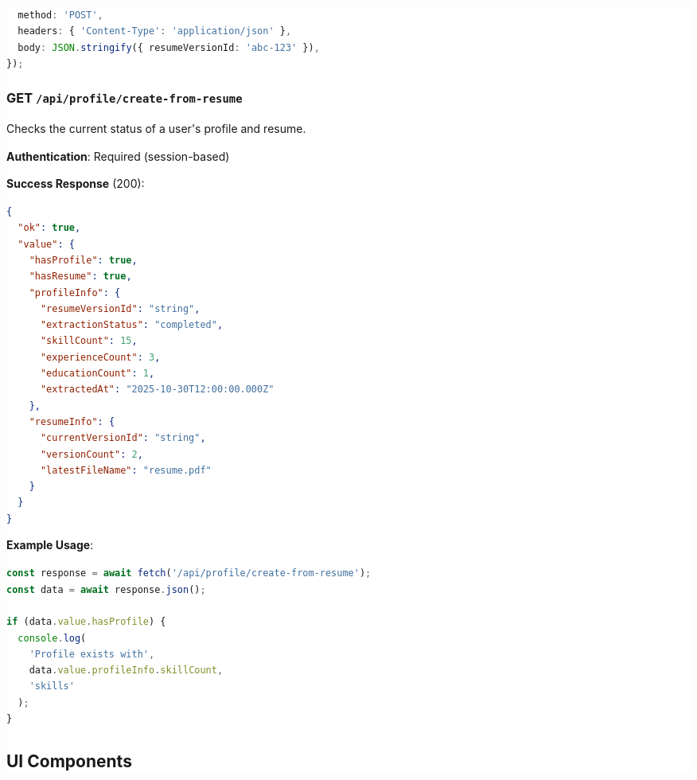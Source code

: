 ```typescript
  method: 'POST',
  headers: { 'Content-Type': 'application/json' },
  body: JSON.stringify({ resumeVersionId: 'abc-123' }),
});
```

### GET `/api/profile/create-from-resume`

Checks the current status of a user's profile and resume.

**Authentication**: Required (session-based)

**Success Response** (200):

```json
{
  "ok": true,
  "value": {
    "hasProfile": true,
    "hasResume": true,
    "profileInfo": {
      "resumeVersionId": "string",
      "extractionStatus": "completed",
      "skillCount": 15,
      "experienceCount": 3,
      "educationCount": 1,
      "extractedAt": "2025-10-30T12:00:00.000Z"
    },
    "resumeInfo": {
      "currentVersionId": "string",
      "versionCount": 2,
      "latestFileName": "resume.pdf"
    }
  }
}
```

**Example Usage**:

```typescript
const response = await fetch('/api/profile/create-from-resume');
const data = await response.json();

if (data.value.hasProfile) {
  console.log(
    'Profile exists with',
    data.value.profileInfo.skillCount,
    'skills'
  );
}
```

## UI Components
